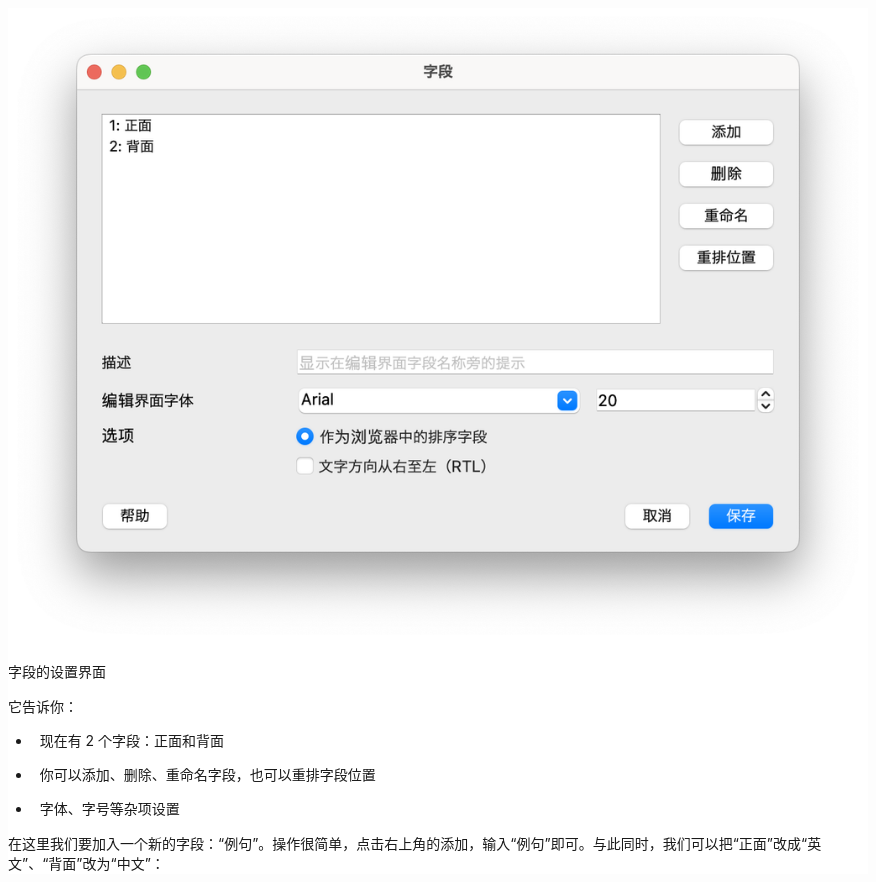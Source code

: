 ![字段的设置界面](assets/1717397688-7e107db69277134097fa8e7cde5d1c8c.png)

  

字段的设置界面

  

它告诉你：

  

*   现在有 2 个字段：正面和背面

*   你可以添加、删除、重命名字段，也可以重排字段位置

*   字体、字号等杂项设置

  

在这里我们要加入一个新的字段：“例句”。操作很简单，点击右上角的添加，输入“例句”即可。与此同时，我们可以把“正面”改成“英文”、“背面”改为“中文”：

  
